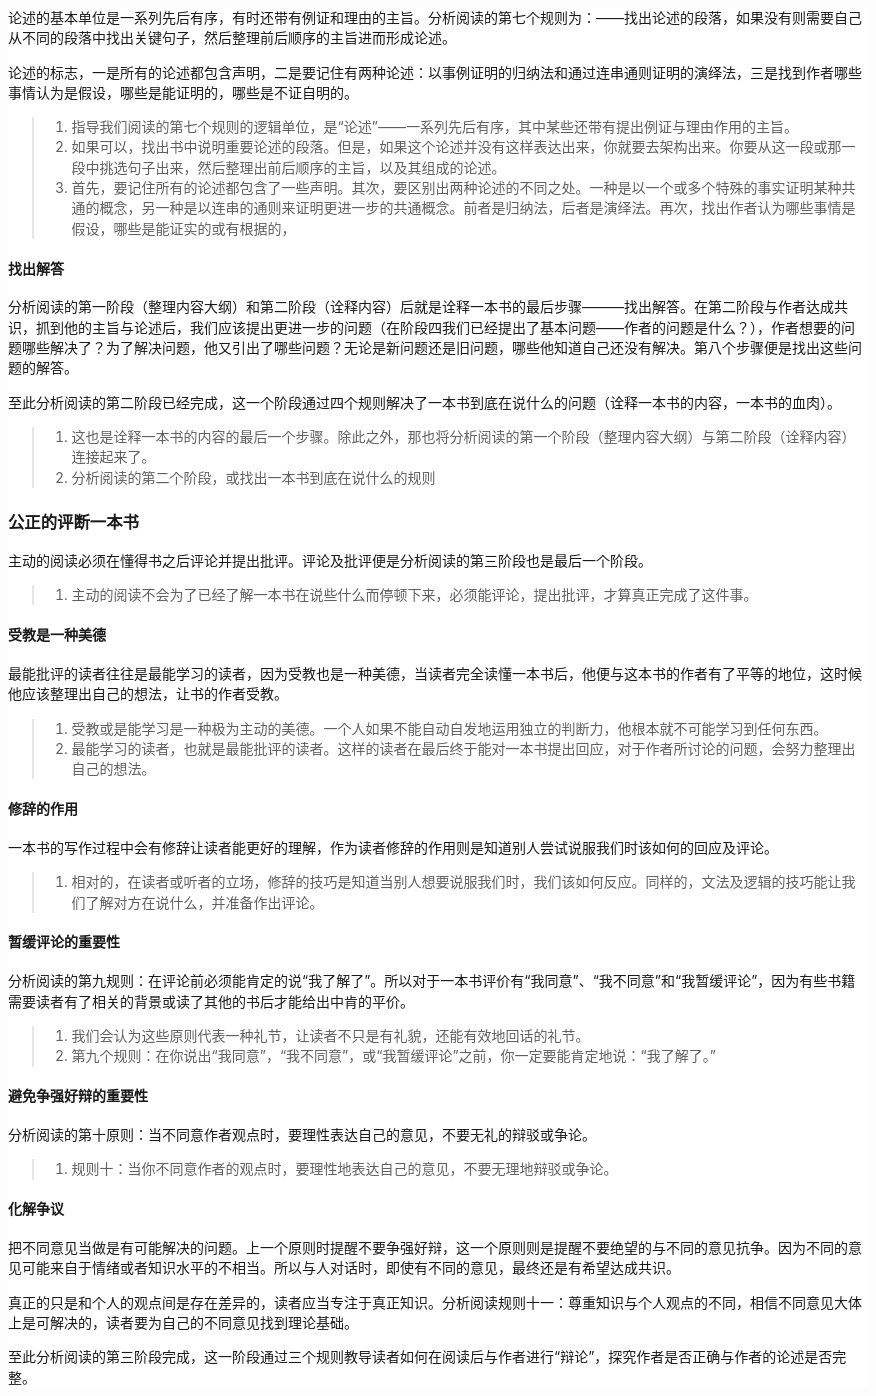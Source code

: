 论述的基本单位是一系列先后有序，有时还带有例证和理由的主旨。分析阅读的第七个规则为：——找出论述的段落，如果没有则需要自己从不同的段落中找出关键句子，然后整理前后顺序的主旨进而形成论述。

论述的标志，一是所有的论述都包含声明，二是要记住有两种论述：以事例证明的归纳法和通过连串通则证明的演绎法，三是找到作者哪些事情认为是假设，哪些是能证明的，哪些是不证自明的。

> 1. 指导我们阅读的第七个规则的逻辑单位，是“论述”——一系列先后有序，其中某些还带有提出例证与理由作用的主旨。
> 2. 如果可以，找出书中说明重要论述的段落。但是，如果这个论述并没有这样表达出来，你就要去架构出来。你要从这一段或那一段中挑选句子出来，然后整理出前后顺序的主旨，以及其组成的论述。
> 3. 首先，要记住所有的论述都包含了一些声明。其次，要区别出两种论述的不同之处。一种是以一个或多个特殊的事实证明某种共通的概念，另一种是以连串的通则来证明更进一步的共通概念。前者是归纳法，后者是演绎法。再次，找出作者认为哪些事情是假设，哪些是能证实的或有根据的，

#### 找出解答

分析阅读的第一阶段（整理内容大纲）和第二阶段（诠释内容）后就是诠释一本书的最后步骤———找出解答。在第二阶段与作者达成共识，抓到他的主旨与论述后，我们应该提出更进一步的问题（在阶段四我们已经提出了基本问题——作者的问题是什么？），作者想要的问题哪些解决了？为了解决问题，他又引出了哪些问题？无论是新问题还是旧问题，哪些他知道自己还没有解决。第八个步骤便是找出这些问题的解答。

至此分析阅读的第二阶段已经完成，这一个阶段通过四个规则解决了一本书到底在说什么的问题（诠释一本书的内容，一本书的血肉）。

> 1. 这也是诠释一本书的内容的最后一个步骤。除此之外，那也将分析阅读的第一个阶段（整理内容大纲）与第二阶段（诠释内容）连接起来了。
> 2. 分析阅读的第二个阶段，或找出一本书到底在说什么的规则

### 公正的评断一本书

主动的阅读必须在懂得书之后评论并提出批评。评论及批评便是分析阅读的第三阶段也是最后一个阶段。

> 1. 主动的阅读不会为了已经了解一本书在说些什么而停顿下来，必须能评论，提出批评，才算真正完成了这件事。

#### 受教是一种美德

最能批评的读者往往是最能学习的读者，因为受教也是一种美德，当读者完全读懂一本书后，他便与这本书的作者有了平等的地位，这时候他应该整理出自己的想法，让书的作者受教。

> 1. 受教或是能学习是一种极为主动的美德。一个人如果不能自动自发地运用独立的判断力，他根本就不可能学习到任何东西。
> 2. 最能学习的读者，也就是最能批评的读者。这样的读者在最后终于能对一本书提出回应，对于作者所讨论的问题，会努力整理出自己的想法。

#### 修辞的作用

一本书的写作过程中会有修辞让读者能更好的理解，作为读者修辞的作用则是知道别人尝试说服我们时该如何的回应及评论。

> 1. 相对的，在读者或听者的立场，修辞的技巧是知道当别人想要说服我们时，我们该如何反应。同样的，文法及逻辑的技巧能让我们了解对方在说什么，并准备作出评论。

#### 暂缓评论的重要性

分析阅读的第九规则：在评论前必须能肯定的说“我了解了”。所以对于一本书评价有“我同意”、“我不同意”和“我暂缓评论”，因为有些书籍需要读者有了相关的背景或读了其他的书后才能给出中肯的平价。

> 1. 我们会认为这些原则代表一种礼节，让读者不只是有礼貌，还能有效地回话的礼节。
> 2. 第九个规则：在你说出“我同意”，“我不同意”，或“我暂缓评论”之前，你一定要能肯定地说：“我了解了。”

#### 避免争强好辩的重要性

分析阅读的第十原则：当不同意作者观点时，要理性表达自己的意见，不要无礼的辩驳或争论。

> 1. 规则十：当你不同意作者的观点时，要理性地表达自己的意见，不要无理地辩驳或争论。

#### 化解争议

把不同意见当做是有可能解决的问题。上一个原则时提醒不要争强好辩，这一个原则则是提醒不要绝望的与不同的意见抗争。因为不同的意见可能来自于情绪或者知识水平的不相当。所以与人对话时，即使有不同的意见，最终还是有希望达成共识。

真正的只是和个人的观点间是存在差异的，读者应当专注于真正知识。分析阅读规则十一：尊重知识与个人观点的不同，相信不同意见大体上是可解决的，读者要为自己的不同意见找到理论基础。

至此分析阅读的第三阶段完成，这一阶段通过三个规则教导读者如何在阅读后与作者进行“辩论”，探究作者是否正确与作者的论述是否完整。
